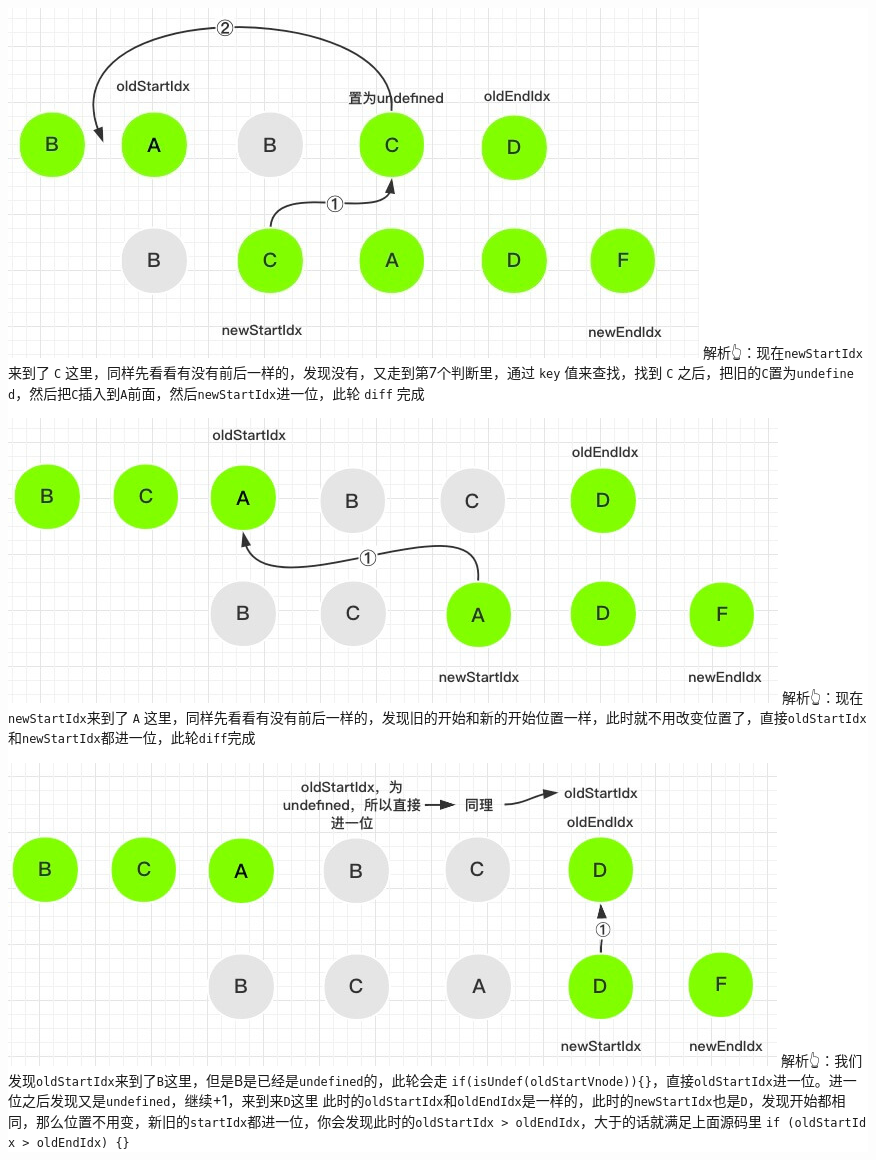 ![](/img/diff/2.jpg)
解析👆：现在`newStartIdx`来到了 `C` 这里，同样先看看有没有前后一样的，发现没有，又走到第7个判断里，通过 `key` 值来查找，找到 `C` 之后，把旧的`C`置为`undefined`，然后把`C`插入到`A`前面，然后`newStartIdx`进一位，此轮 `diff` 完成

![](/img/diff/3.jpg)
解析👆：现在`newStartIdx`来到了 `A` 这里，同样先看看有没有前后一样的，发现旧的开始和新的开始位置一样，此时就不用改变位置了，直接`oldStartIdx`和`newStartIdx`都进一位，此轮`diff`完成

![](/img/diff/4.jpg)
解析👆：我们发现`oldStartIdx`来到了`B`这里，但是B是已经是`undefined`的，此轮会走 `if(isUndef(oldStartVnode)){}`，直接`oldStartIdx`进一位。进一位之后发现又是`undefined`，继续+1，来到来`D`这里
此时的`oldStartIdx`和`oldEndIdx`是一样的，此时的`newStartIdx`也是`D`，发现开始都相同，那么位置不用变，新旧的`startIdx`都进一位，你会发现此时的`oldStartIdx > oldEndIdx`，大于的话就满足上面源码里
`if (oldStartIdx > oldEndIdx) {}`
